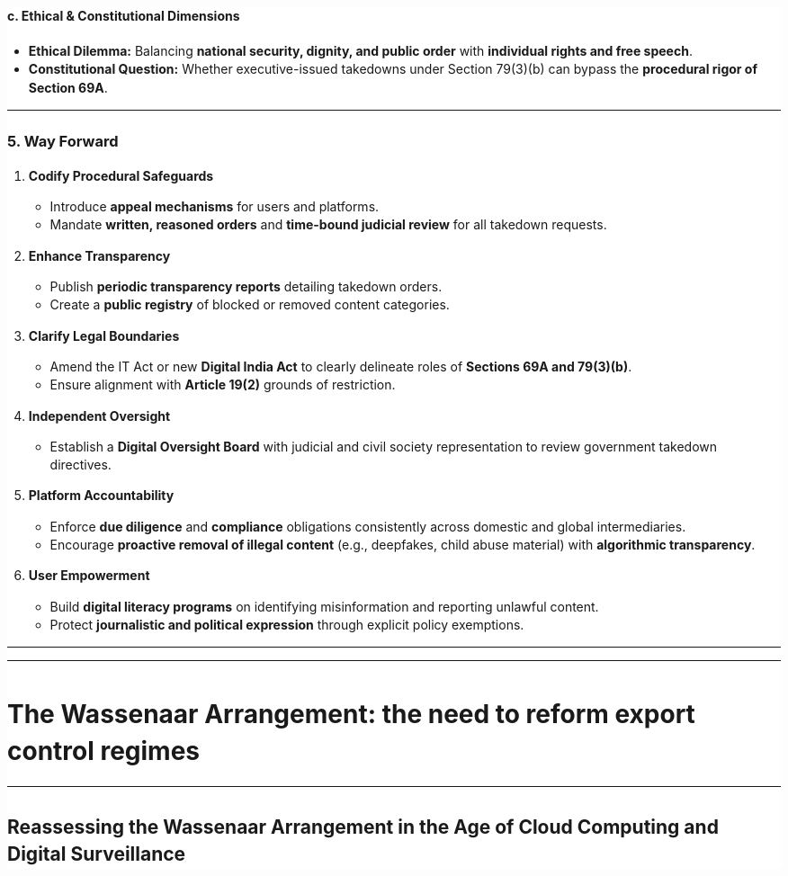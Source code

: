 #### **c. Ethical & Constitutional Dimensions**

* **Ethical Dilemma:** Balancing **national security, dignity, and public order** with **individual rights and free speech**.
* **Constitutional Question:** Whether executive-issued takedowns under Section 79(3)(b) can bypass the **procedural rigor of Section 69A**.

---

### 5. **Way Forward**

1. **Codify Procedural Safeguards**

   * Introduce **appeal mechanisms** for users and platforms.
   * Mandate **written, reasoned orders** and **time-bound judicial review** for all takedown requests.

2. **Enhance Transparency**

   * Publish **periodic transparency reports** detailing takedown orders.
   * Create a **public registry** of blocked or removed content categories.

3. **Clarify Legal Boundaries**

   * Amend the IT Act or new **Digital India Act** to clearly delineate roles of **Sections 69A and 79(3)(b)**.
   * Ensure alignment with **Article 19(2)** grounds of restriction.

4. **Independent Oversight**

   * Establish a **Digital Oversight Board** with judicial and civil society representation to review government takedown directives.

5. **Platform Accountability**

   * Enforce **due diligence** and **compliance** obligations consistently across domestic and global intermediaries.
   * Encourage **proactive removal of illegal content** (e.g., deepfakes, child abuse material) with **algorithmic transparency**.

6. **User Empowerment**

   * Build **digital literacy programs** on identifying misinformation and reporting unlawful content.
   * Protect **journalistic and political expression** through explicit policy exemptions.

---

---

# The Wassenaar Arrangement: the need to reform export control regimes
---

## **Reassessing the Wassenaar Arrangement in the Age of Cloud Computing and Digital Surveillance**
